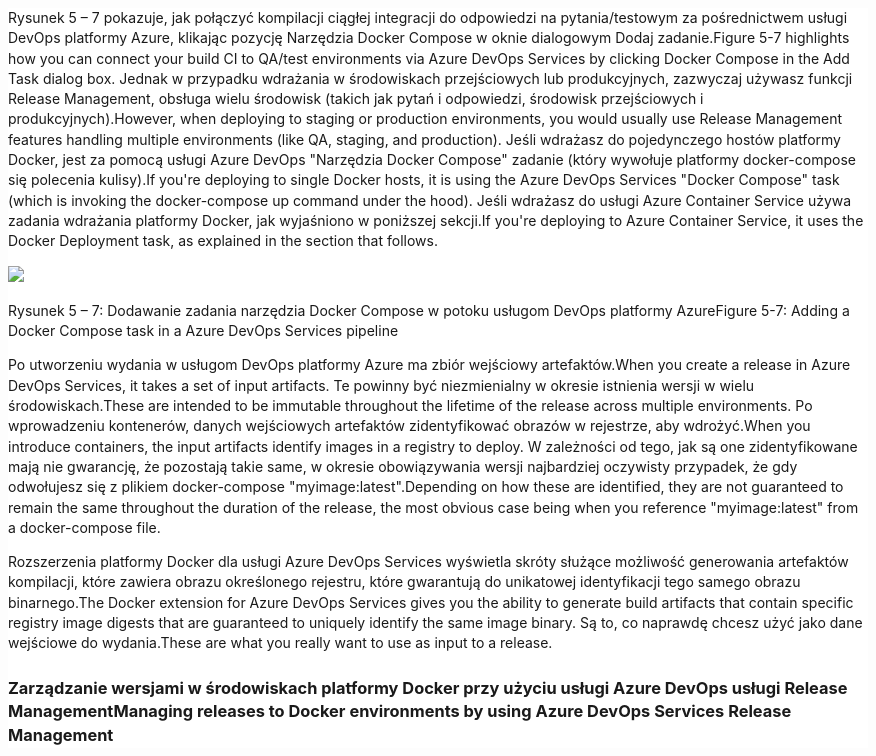 <span data-ttu-id="d0c5d-201">Rysunek 5 – 7 pokazuje, jak połączyć kompilacji ciągłej integracji do odpowiedzi na pytania/testowym za pośrednictwem usługi DevOps platformy Azure, klikając pozycję Narzędzia Docker Compose w oknie dialogowym Dodaj zadanie.</span><span class="sxs-lookup"><span data-stu-id="d0c5d-201">Figure 5-7 highlights how you can connect your build CI to QA/test environments via Azure DevOps Services by clicking Docker Compose in the Add Task dialog box.</span></span> <span data-ttu-id="d0c5d-202">Jednak w przypadku wdrażania w środowiskach przejściowych lub produkcyjnych, zazwyczaj używasz funkcji Release Management, obsługa wielu środowisk (takich jak pytań i odpowiedzi, środowisk przejściowych i produkcyjnych).</span><span class="sxs-lookup"><span data-stu-id="d0c5d-202">However, when deploying to staging or production environments, you would usually use Release Management features handling multiple environments (like QA, staging, and production).</span></span> <span data-ttu-id="d0c5d-203">Jeśli wdrażasz do pojedynczego hostów platformy Docker, jest za pomocą usługi Azure DevOps "Narzędzia Docker Compose" zadanie (który wywołuje platformy docker-compose się polecenia kulisy).</span><span class="sxs-lookup"><span data-stu-id="d0c5d-203">If you're deploying to single Docker hosts, it is using the Azure DevOps Services "Docker Compose" task (which is invoking the docker-compose up command under the hood).</span></span> <span data-ttu-id="d0c5d-204">Jeśli wdrażasz do usługi Azure Container Service używa zadania wdrażania platformy Docker, jak wyjaśniono w poniższej sekcji.</span><span class="sxs-lookup"><span data-stu-id="d0c5d-204">If you're deploying to Azure Container Service, it uses the Docker Deployment task, as explained in the section that follows.</span></span>

![](./media/image7.png)

<span data-ttu-id="d0c5d-205">Rysunek 5 – 7: Dodawanie zadania narzędzia Docker Compose w potoku usługom DevOps platformy Azure</span><span class="sxs-lookup"><span data-stu-id="d0c5d-205">Figure 5-7: Adding a Docker Compose task in a Azure DevOps Services pipeline</span></span>

<span data-ttu-id="d0c5d-206">Po utworzeniu wydania w usługom DevOps platformy Azure ma zbiór wejściowy artefaktów.</span><span class="sxs-lookup"><span data-stu-id="d0c5d-206">When you create a release in Azure DevOps Services, it takes a set of input artifacts.</span></span> <span data-ttu-id="d0c5d-207">Te powinny być niezmienialny w okresie istnienia wersji w wielu środowiskach.</span><span class="sxs-lookup"><span data-stu-id="d0c5d-207">These are intended to be immutable throughout the lifetime of the release across multiple environments.</span></span> <span data-ttu-id="d0c5d-208">Po wprowadzeniu kontenerów, danych wejściowych artefaktów zidentyfikować obrazów w rejestrze, aby wdrożyć.</span><span class="sxs-lookup"><span data-stu-id="d0c5d-208">When you introduce containers, the input artifacts identify images in a registry to deploy.</span></span> <span data-ttu-id="d0c5d-209">W zależności od tego, jak są one zidentyfikowane mają nie gwarancję, że pozostają takie same, w okresie obowiązywania wersji najbardziej oczywisty przypadek, że gdy odwołujesz się z plikiem docker-compose "myimage:latest".</span><span class="sxs-lookup"><span data-stu-id="d0c5d-209">Depending on how these are identified, they are not guaranteed to remain the same throughout the duration of the release, the most obvious case being when you reference "myimage:latest" from a docker-compose file.</span></span>

<span data-ttu-id="d0c5d-210">Rozszerzenia platformy Docker dla usługi Azure DevOps Services wyświetla skróty służące możliwość generowania artefaktów kompilacji, które zawiera obrazu określonego rejestru, które gwarantują do unikatowej identyfikacji tego samego obrazu binarnego.</span><span class="sxs-lookup"><span data-stu-id="d0c5d-210">The Docker extension for Azure DevOps Services gives you the ability to generate build artifacts that contain specific registry image digests that are guaranteed to uniquely identify the same image binary.</span></span> <span data-ttu-id="d0c5d-211">Są to, co naprawdę chcesz użyć jako dane wejściowe do wydania.</span><span class="sxs-lookup"><span data-stu-id="d0c5d-211">These are what you really want to use as input to a release.</span></span>

### <a name="managing-releases-to-docker-environments-by-using-azure-devops-services-release-management"></a><span data-ttu-id="d0c5d-212">Zarządzanie wersjami w środowiskach platformy Docker przy użyciu usługi Azure DevOps usługi Release Management</span><span class="sxs-lookup"><span data-stu-id="d0c5d-212">Managing releases to Docker environments by using Azure DevOps Services Release Management</span></span>
